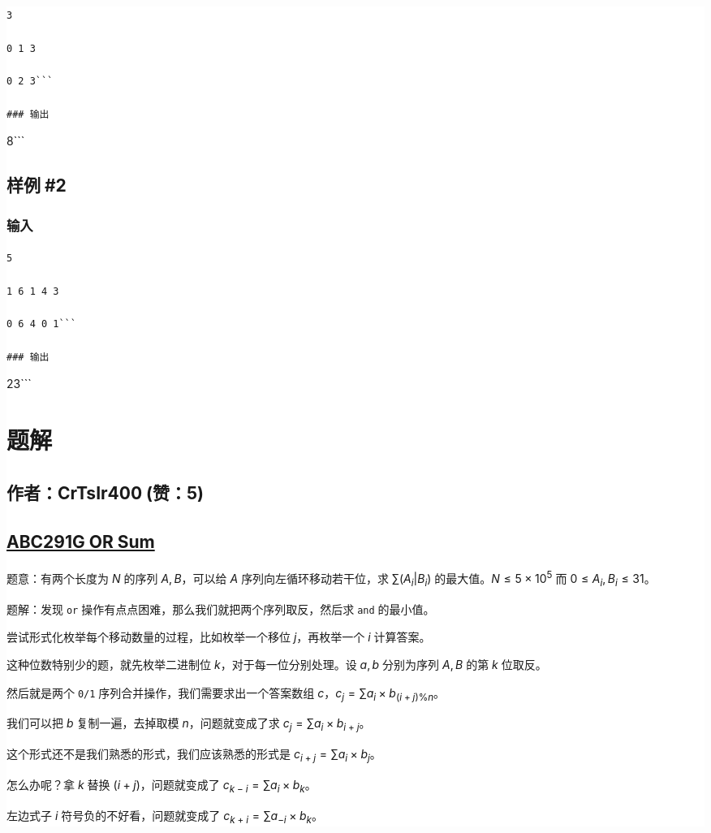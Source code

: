 ```
3

0 1 3

0 2 3```

### 输出

```
8```

## 样例 #2

### 输入

```
5

1 6 1 4 3

0 6 4 0 1```

### 输出

```
23```

# 题解

## 作者：CrTsIr400 (赞：5)

## [ABC291G OR Sum](https://atcoder.jp/contests/abc291/tasks/abc291_g)

题意：有两个长度为 $N$ 的序列 $A,B$，可以给 $A$ 序列向左循环移动若干位，求 $\sum (A_i|B_i)$ 的最大值。$N\le 5\times 10^5$ 而 $0\le A_i,B_i\le 31$。

题解：发现 `or` 操作有点点困难，那么我们就把两个序列取反，然后求 `and` 的最小值。

尝试形式化枚举每个移动数量的过程，比如枚举一个移位 $j$，再枚举一个 $i$ 计算答案。

这种位数特别少的题，就先枚举二进制位 $k$，对于每一位分别处理。设 $a,b$ 分别为序列 $A,B$ 的第 $k$ 位取反。

然后就是两个 `0/1` 序列合并操作，我们需要求出一个答案数组 $c$，$c_j=\sum a_i\times b_{(i+j)\% n}$。

我们可以把 $b$ 复制一遍，去掉取模 $n$，问题就变成了求 $c_j=\sum a_i\times b_{i+j}$。

这个形式还不是我们熟悉的形式，我们应该熟悉的形式是 $c_{i+j}=\sum a_i\times b_j$。

怎么办呢？拿 $k$ 替换 $(i+j)$，问题就变成了 $c_{k-i}=\sum a_i\times b_k$。

左边式子 $i$ 符号负的不好看，问题就变成了 $c_{k+i}=\sum a_{-i}\times b_k$。
